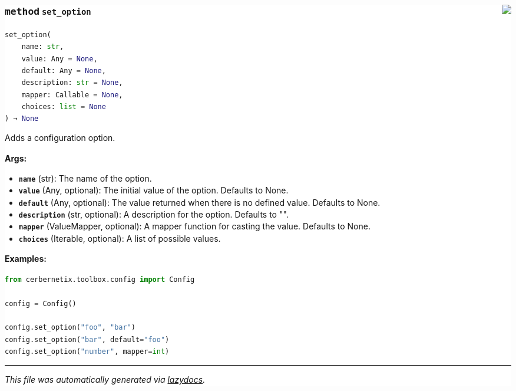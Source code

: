 
<a href="../src/cerbernetix/toolbox/config/config.py#L369"><img align="right" style="float:right;" src="https://img.shields.io/badge/-source-cccccc?style=flat-square"></a>

### <kbd>method</kbd> `set_option`

```python
set_option(
    name: str,
    value: Any = None,
    default: Any = None,
    description: str = None,
    mapper: Callable = None,
    choices: list = None
) → None
```

Adds a configuration option. 



**Args:**
 
 - <b>`name`</b> (str):  The name of the option. 
 - <b>`value`</b> (Any, optional):  The initial value of the option. Defaults to None. 
 - <b>`default`</b> (Any, optional):  The value returned when there is no defined value. Defaults to None. 
 - <b>`description`</b> (str, optional):  A description for the option. Defaults to "". 
 - <b>`mapper`</b> (ValueMapper, optional):  A mapper function for casting the value. Defaults to None. 
 - <b>`choices`</b> (Iterable, optional):  A list of possible values. 



**Examples:**
 ```python
from cerbernetix.toolbox.config import Config

config = Config()

config.set_option("foo", "bar")
config.set_option("bar", default="foo")
config.set_option("number", mapper=int)
``` 




---

_This file was automatically generated via [lazydocs](https://github.com/ml-tooling/lazydocs)._
